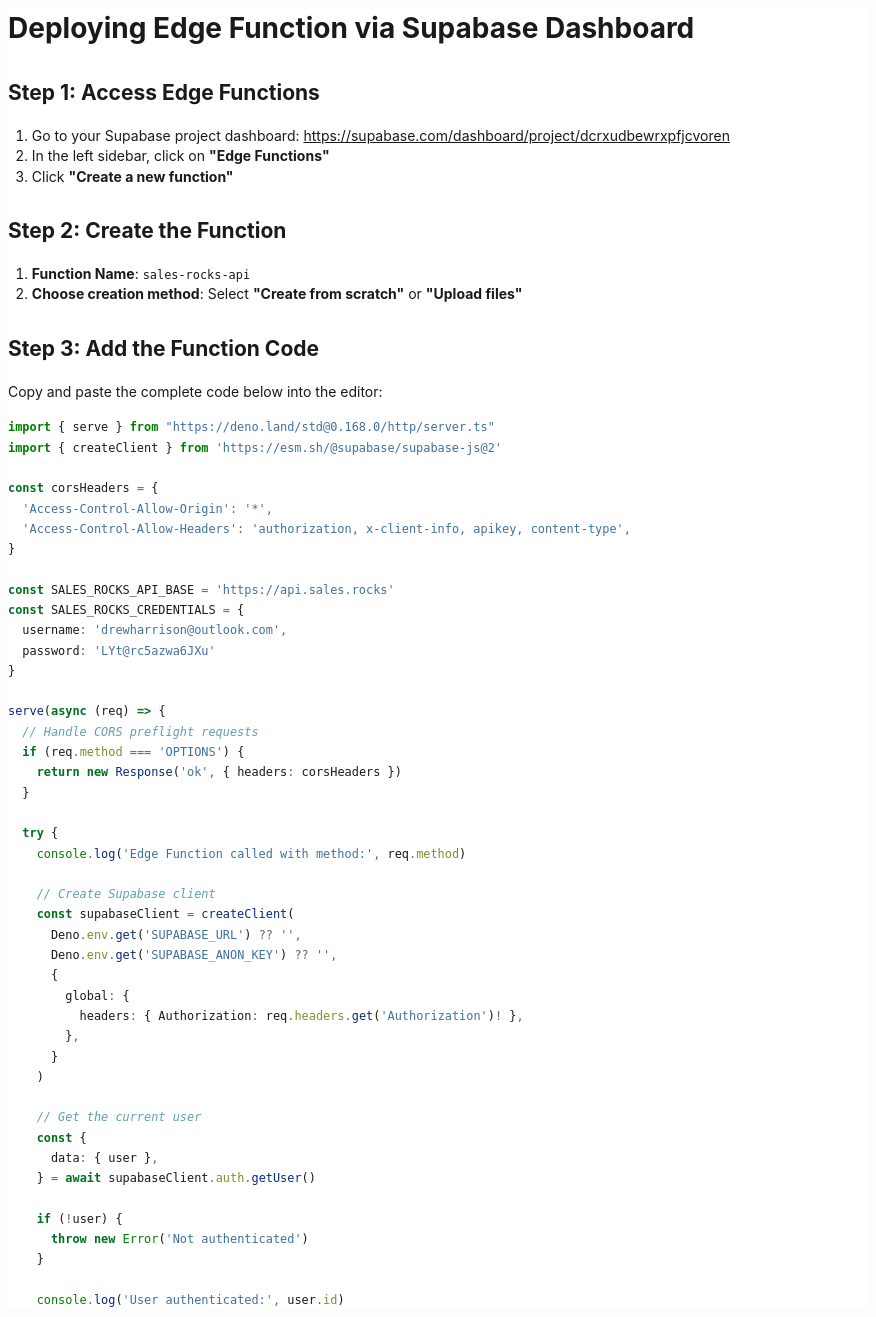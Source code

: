 # Deploying Edge Function via Supabase Dashboard

## Step 1: Access Edge Functions
1. Go to your Supabase project dashboard: https://supabase.com/dashboard/project/dcrxudbewrxpfjcvoren
2. In the left sidebar, click on **"Edge Functions"**
3. Click **"Create a new function"**

## Step 2: Create the Function
1. **Function Name**: `sales-rocks-api`
2. **Choose creation method**: Select **"Create from scratch"** or **"Upload files"**

## Step 3: Add the Function Code
Copy and paste the complete code below into the editor:

```typescript
import { serve } from "https://deno.land/std@0.168.0/http/server.ts"
import { createClient } from 'https://esm.sh/@supabase/supabase-js@2'

const corsHeaders = {
  'Access-Control-Allow-Origin': '*',
  'Access-Control-Allow-Headers': 'authorization, x-client-info, apikey, content-type',
}

const SALES_ROCKS_API_BASE = 'https://api.sales.rocks'
const SALES_ROCKS_CREDENTIALS = {
  username: 'drewharrison@outlook.com',
  password: 'LYt@rc5azwa6JXu'
}

serve(async (req) => {
  // Handle CORS preflight requests
  if (req.method === 'OPTIONS') {
    return new Response('ok', { headers: corsHeaders })
  }

  try {
    console.log('Edge Function called with method:', req.method)
    
    // Create Supabase client
    const supabaseClient = createClient(
      Deno.env.get('SUPABASE_URL') ?? '',
      Deno.env.get('SUPABASE_ANON_KEY') ?? '',
      {
        global: {
          headers: { Authorization: req.headers.get('Authorization')! },
        },
      }
    )

    // Get the current user
    const {
      data: { user },
    } = await supabaseClient.auth.getUser()

    if (!user) {
      throw new Error('Not authenticated')
    }

    console.log('User authenticated:', user.id)

```